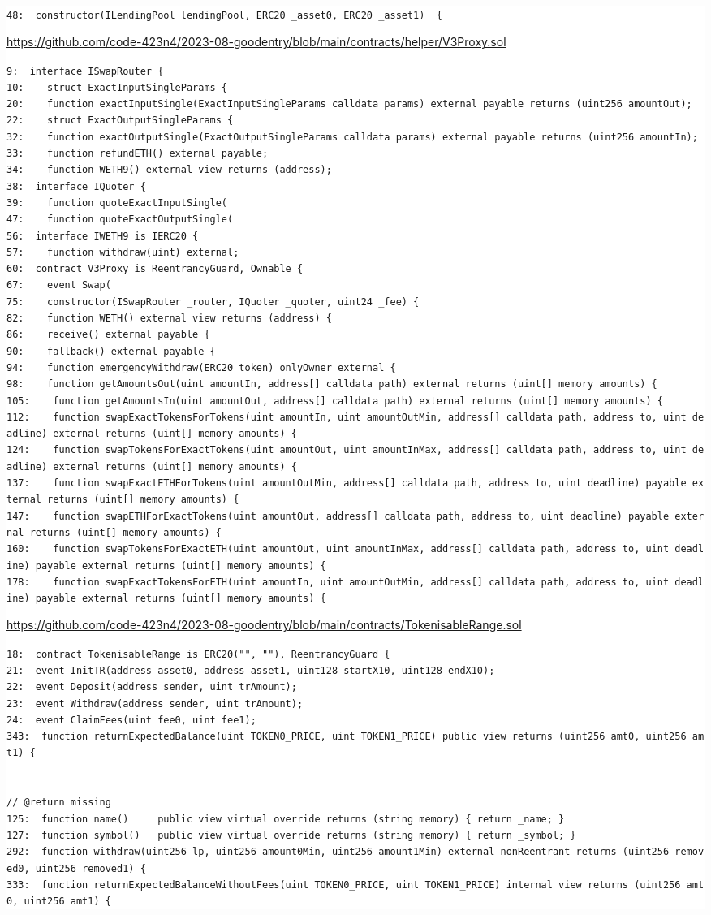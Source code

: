 ```solidity
48:  constructor(ILendingPool lendingPool, ERC20 _asset0, ERC20 _asset1)  {
```

https://github.com/code-423n4/2023-08-goodentry/blob/main/contracts/helper/V3Proxy.sol

```solidity
9:  interface ISwapRouter {
10:    struct ExactInputSingleParams {
20:    function exactInputSingle(ExactInputSingleParams calldata params) external payable returns (uint256 amountOut);
22:    struct ExactOutputSingleParams {
32:    function exactOutputSingle(ExactOutputSingleParams calldata params) external payable returns (uint256 amountIn);
33:    function refundETH() external payable;
34:    function WETH9() external view returns (address);
38:  interface IQuoter {
39:    function quoteExactInputSingle(
47:    function quoteExactOutputSingle(
56:  interface IWETH9 is IERC20 {
57:    function withdraw(uint) external;
60:  contract V3Proxy is ReentrancyGuard, Ownable {
67:    event Swap(
75:    constructor(ISwapRouter _router, IQuoter _quoter, uint24 _fee) {
82:    function WETH() external view returns (address) {
86:    receive() external payable {
90:    fallback() external payable {
94:    function emergencyWithdraw(ERC20 token) onlyOwner external {   
98:    function getAmountsOut(uint amountIn, address[] calldata path) external returns (uint[] memory amounts) {
105:    function getAmountsIn(uint amountOut, address[] calldata path) external returns (uint[] memory amounts) {
112:    function swapExactTokensForTokens(uint amountIn, uint amountOutMin, address[] calldata path, address to, uint deadline) external returns (uint[] memory amounts) {
124:    function swapTokensForExactTokens(uint amountOut, uint amountInMax, address[] calldata path, address to, uint deadline) external returns (uint[] memory amounts) {
137:    function swapExactETHForTokens(uint amountOutMin, address[] calldata path, address to, uint deadline) payable external returns (uint[] memory amounts) {
147:    function swapETHForExactTokens(uint amountOut, address[] calldata path, address to, uint deadline) payable external returns (uint[] memory amounts) {
160:    function swapTokensForExactETH(uint amountOut, uint amountInMax, address[] calldata path, address to, uint deadline) payable external returns (uint[] memory amounts) {
178:    function swapExactTokensForETH(uint amountIn, uint amountOutMin, address[] calldata path, address to, uint deadline) payable external returns (uint[] memory amounts) {
```

https://github.com/code-423n4/2023-08-goodentry/blob/main/contracts/TokenisableRange.sol

```solidity
18:  contract TokenisableRange is ERC20("", ""), ReentrancyGuard {
21:  event InitTR(address asset0, address asset1, uint128 startX10, uint128 endX10);
22:  event Deposit(address sender, uint trAmount);
23:  event Withdraw(address sender, uint trAmount);
24:  event ClaimFees(uint fee0, uint fee1);
343:  function returnExpectedBalance(uint TOKEN0_PRICE, uint TOKEN1_PRICE) public view returns (uint256 amt0, uint256 amt1) {


// @return missing
125:  function name()     public view virtual override returns (string memory) { return _name; }
127:  function symbol()   public view virtual override returns (string memory) { return _symbol; }
292:  function withdraw(uint256 lp, uint256 amount0Min, uint256 amount1Min) external nonReentrant returns (uint256 removed0, uint256 removed1) {
333:  function returnExpectedBalanceWithoutFees(uint TOKEN0_PRICE, uint TOKEN1_PRICE) internal view returns (uint256 amt0, uint256 amt1) {
```